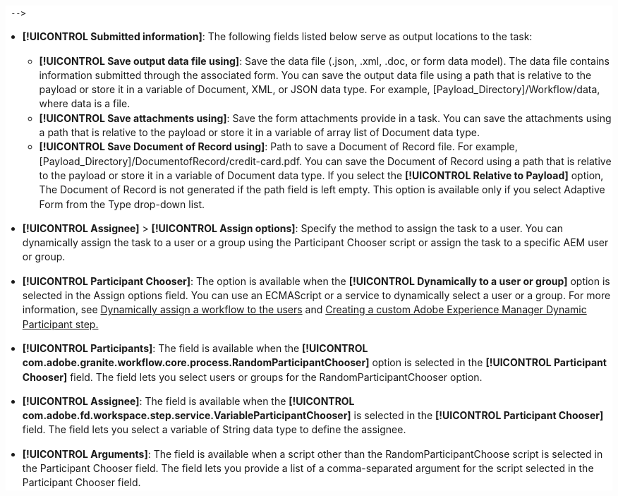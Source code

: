      -->

* **[!UICONTROL Submitted information]**: The following fields listed below serve as output locations to the task:

    * **[!UICONTROL Save output data file using]**: Save the data file (.json, .xml, .doc, or form data model). The data file contains information submitted through the associated form. You can save the output data file using a path that is relative to the payload or store it in a variable of Document, XML, or JSON data type. For example, [Payload_Directory]/Workflow/data, where data is a file.
    * **[!UICONTROL Save attachments using]**: Save the form attachments provide in a task. You can save the attachments using a path that is relative to the payload or store it in a variable of array list of Document data type.
    * **[!UICONTROL Save Document of Record using]**: Path to save a Document of Record file. For example, [Payload_Directory]/DocumentofRecord/credit-card.pdf. You can save the Document of Record using a path that is relative to the payload or store it in a variable of Document data type. If you select the **[!UICONTROL Relative to Payload]** option, The Document of Record is not generated if the path field is left empty. This option is available only if you select Adaptive Form from the Type drop-down list.
    
    <!-- 
    
    * **[!UICONTROL Save Web Channel data using]**: Save the Web Channel data file using a path that is relative to the payload or store it in a variable of Document, JSON, or Form Data Model data type. This option is available only if you select Interactive Communication Agent UI from the Type drop-down list. c
    * **[!UICONTROL Save PDF document using]**: Save the PDF document using a path that is relative to the payload or store it in a variable of Document data type. This option is available only if you select Interactive Communication Agent UI from the Type drop-down list.
    <!-- * **[!UICONTROL Save layout template using]**: Save the layout template using a path that is relative to the payload or store it in a variable of Document data type. The [layout template](layout-design-details.md) refers to an XDP file that you create using Forms Designer. This option is available only if you select Interactive Communication Agent UI from the Type drop-down list. 
    
    -->

* **[!UICONTROL Assignee]** &gt; **[!UICONTROL Assign options]**: Specify the method to assign the task to a user. You can dynamically assign the task to a user or a group using the Participant Chooser script or assign the task to a specific AEM user or group.
* **[!UICONTROL Participant Chooser]**: The option is available when the **[!UICONTROL Dynamically to a user or group]** option is selected in the Assign options field. You can use an ECMAScript or a service to dynamically select a user or a group. For more information, see [Dynamically assign a workflow to the users](https://helpx.adobe.com/experience-manager/kb/HowToAssignAWorkflowDynamicallyToParticipants.html) and [Creating a custom Adobe Experience Manager Dynamic Participant step.](https://experienceleague.adobe.com/docs/experience-manager-learn/getting-started-wknd-tutorial-develop/overview.html?lang=en&CID=RedirectAEMCommunityKautuk)

* **[!UICONTROL Participants]**: The field is available when the **[!UICONTROL com.adobe.granite.workflow.core.process.RandomParticipantChooser]** option is selected in the **[!UICONTROL Participant Chooser]** field. The field lets you select users or groups for the RandomParticipantChooser option.

* **[!UICONTROL Assignee]**: The field is available when the **[!UICONTROL com.adobe.fd.workspace.step.service.VariableParticipantChooser]** is selected in the **[!UICONTROL Participant Chooser]** field. The field lets you select a variable of String data type to define the assignee.

* **[!UICONTROL Arguments]**: The field is available when a script other than the RandomParticipantChoose script is selected in the Participant Chooser field. The field lets you provide a list of a comma-separated argument for the script selected in the Participant Chooser field.  
